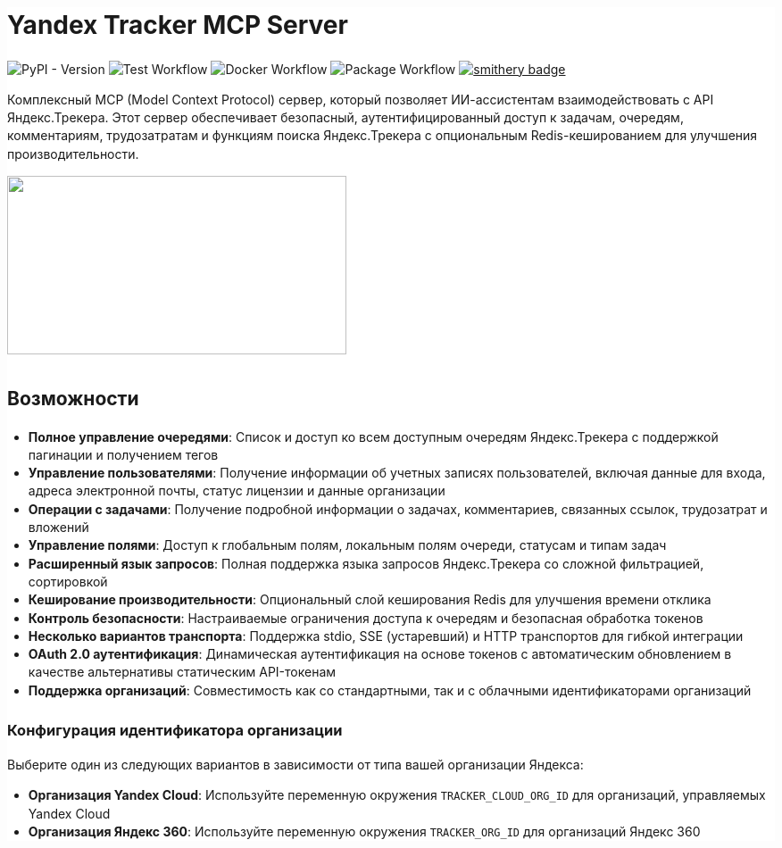 # Yandex Tracker MCP Server

![PyPI - Version](https://img.shields.io/pypi/v/yandex-tracker-mcp)
![Test Workflow](https://github.com/aikts/yandex-tracker-mcp/actions/workflows/test.yml/badge.svg?branch=main)
![Docker Workflow](https://github.com/aikts/yandex-tracker-mcp/actions/workflows/docker.yml/badge.svg?branch=main)
![Package Workflow](https://github.com/aikts/yandex-tracker-mcp/actions/workflows/package.yml/badge.svg?branch=main)
[![smithery badge](https://smithery.ai/badge/@aikts/yandex-tracker-mcp)](https://smithery.ai/server/@aikts/yandex-tracker-mcp)

Комплексный MCP (Model Context Protocol) сервер, который позволяет ИИ-ассистентам взаимодействовать с API Яндекс.Трекера. Этот сервер обеспечивает безопасный, аутентифицированный доступ к задачам, очередям, комментариям, трудозатратам и функциям поиска Яндекс.Трекера с опциональным Redis-кешированием для улучшения производительности.

<a href="https://glama.ai/mcp/servers/@aikts/yandex-tracker-mcp">
  <img width="380" height="200" src="https://glama.ai/mcp/servers/@aikts/yandex-tracker-mcp/badge" />
</a>

## Возможности

- **Полное управление очередями**: Список и доступ ко всем доступным очередям Яндекс.Трекера с поддержкой пагинации и получением тегов
- **Управление пользователями**: Получение информации об учетных записях пользователей, включая данные для входа, адреса электронной почты, статус лицензии и данные организации
- **Операции с задачами**: Получение подробной информации о задачах, комментариев, связанных ссылок, трудозатрат и вложений
- **Управление полями**: Доступ к глобальным полям, локальным полям очереди, статусам и типам задач
- **Расширенный язык запросов**: Полная поддержка языка запросов Яндекс.Трекера со сложной фильтрацией, сортировкой
- **Кеширование производительности**: Опциональный слой кеширования Redis для улучшения времени отклика
- **Контроль безопасности**: Настраиваемые ограничения доступа к очередям и безопасная обработка токенов
- **Несколько вариантов транспорта**: Поддержка stdio, SSE (устаревший) и HTTP транспортов для гибкой интеграции
- **OAuth 2.0 аутентификация**: Динамическая аутентификация на основе токенов с автоматическим обновлением в качестве альтернативы статическим API-токенам
- **Поддержка организаций**: Совместимость как со стандартными, так и с облачными идентификаторами организаций

### Конфигурация идентификатора организации

Выберите один из следующих вариантов в зависимости от типа вашей организации Яндекса:

- **Организация Yandex Cloud**: Используйте переменную окружения `TRACKER_CLOUD_ORG_ID` для организаций, управляемых Yandex Cloud
- **Организация Яндекс 360**: Используйте переменную окружения `TRACKER_ORG_ID` для организаций Яндекс 360
